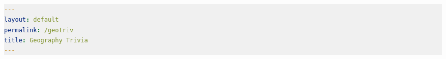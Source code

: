 ```yaml
---
layout: default
permalink: /geotriv
title: Geography Trivia
---
```

<html lang="en">
<head>
  <meta charset="UTF-8">
  <meta name="viewport" content="width=device-width, initial-scale=1.0">
  <title>Geography Trivia Game</title>
  <style>
    body {
      font-family: 'Arial', sans-serif;
      background-color: #f0f0f0;
      margin: 20px;
      color: #000000; /* Set text color to black */ 
    }
    h1 {
      text-align: center;
      color: #000000;
    }
    #instructions {
      margin-bottom: 20px;
      text-align: center;
    }
    details {
      background-color: #fff;
      border: 1px solid #ddd;
      margin-bottom: 10px;
      padding: 10px;
      border-radius: 5px;
    }
    summary {
      font-weight: bold;
      cursor: pointer;
    }
    ul {
      list-style: none;
      padding: 0;
    }
    li {
      margin: 5px 0;
      padding: 8px;
      background-color: #eee;
      border-radius: 3px;
      cursor: pointer;
    }
    p {
      margin: 10px 0;
    }
    #score {
      text-align: center;
      font-size: 18px;
      font-weight: bold;
      color: #000000;
    }
  </style>
</head>
<body>
